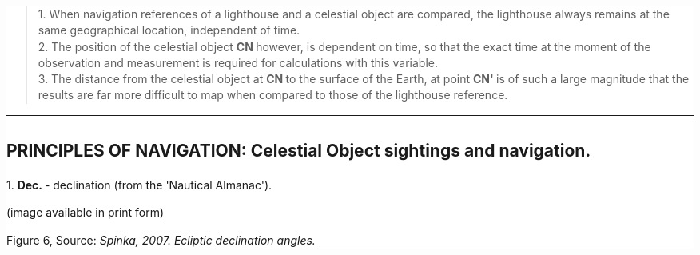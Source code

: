 <blockquote>
  <dl>
   <dt>
    1. When navigation references of a lighthouse and a celestial object are compared, the lighthouse always remains at the same geographical location, independent of time.
    <dt>
     2. The position of the celestial object
     <b>
      CN
     </b>
     however, is dependent on time, so that the exact time at the moment of the observation and measurement is required for calculations with this variable.
     <dt>
      3. The distance from the celestial object at
      <b>
       CN
      </b>
      to the surface of the Earth, at point
      <b>
       CN'
      </b>
      is of such a large magnitude that the results are far more difficult to map when compared to those of the lighthouse reference.
     </dt>
    </dt>
   </dt>
  </dl>
 </blockquote>

<hr/>
 <h2>
  PRINCIPLES OF NAVIGATION: Celestial Object sightings and navigation.
 </h2>
 <p>
  1.
  <b>
   Dec.
  </b>
  - declination (from the 'Nautical Almanac').
 </p>
<p>
  (image available in print form)
 </p>
 <p>
  <b>
  </b>
 </p>
 <p>
  Figure 6, Source:
  <i>
   Spinka, 2007. Ecliptic declination angles.
  </i>
 </p>
